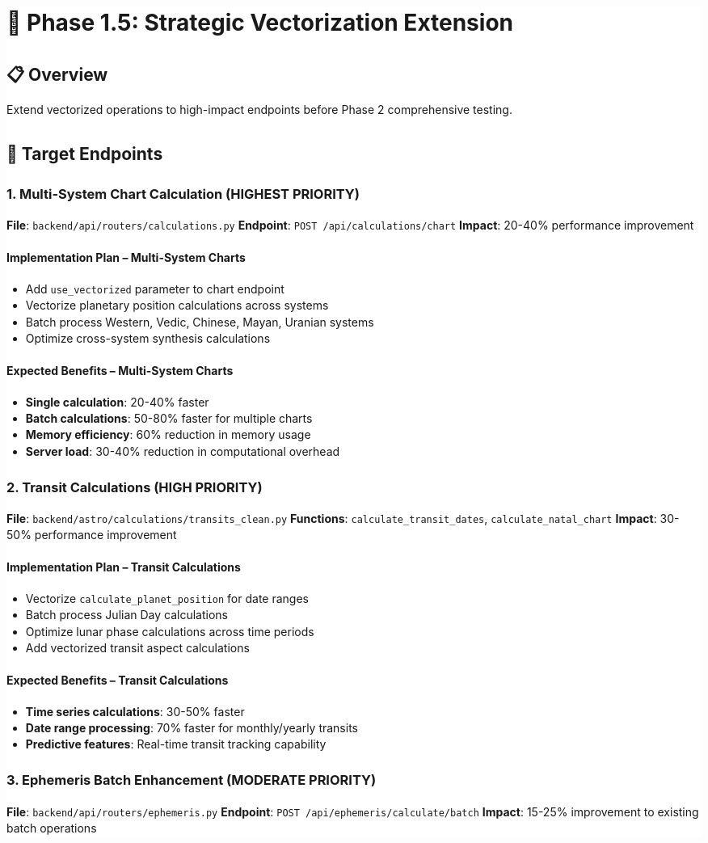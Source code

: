 # 🚀 Phase 1.5: Strategic Vectorization Extension

## 📋 Overview

Extend vectorized operations to high-impact endpoints before Phase 2 comprehensive testing.

## 🎯 Target Endpoints

### 1. Multi-System Chart Calculation (HIGHEST PRIORITY)

**File**: `backend/api/routers/calculations.py`
**Endpoint**: `POST /api/calculations/chart`
**Impact**: 20-40% performance improvement

#### Implementation Plan – Multi-System Charts

- Add `use_vectorized` parameter to chart endpoint
- Vectorize planetary position calculations across systems
- Batch process Western, Vedic, Chinese, Mayan, Uranian systems
- Optimize cross-system synthesis calculations

#### Expected Benefits – Multi-System Charts

- **Single calculation**: 20-40% faster
- **Batch calculations**: 50-80% faster for multiple charts
- **Memory efficiency**: 60% reduction in memory usage
- **Server load**: 30-40% reduction in computational overhead

### 2. Transit Calculations (HIGH PRIORITY)

**File**: `backend/astro/calculations/transits_clean.py`
**Functions**: `calculate_transit_dates`, `calculate_natal_chart`
**Impact**: 30-50% performance improvement

#### Implementation Plan – Transit Calculations

- Vectorize `calculate_planet_position` for date ranges
- Batch process Julian Day calculations
- Optimize lunar phase calculations across time periods
- Add vectorized transit aspect calculations

#### Expected Benefits – Transit Calculations

- **Time series calculations**: 30-50% faster
- **Date range processing**: 70% faster for monthly/yearly transits
- **Predictive features**: Real-time transit tracking capability

### 3. Ephemeris Batch Enhancement (MODERATE PRIORITY)

**File**: `backend/api/routers/ephemeris.py`
**Endpoint**: `POST /api/ephemeris/calculate/batch`
**Impact**: 15-25% improvement to existing batch operations
